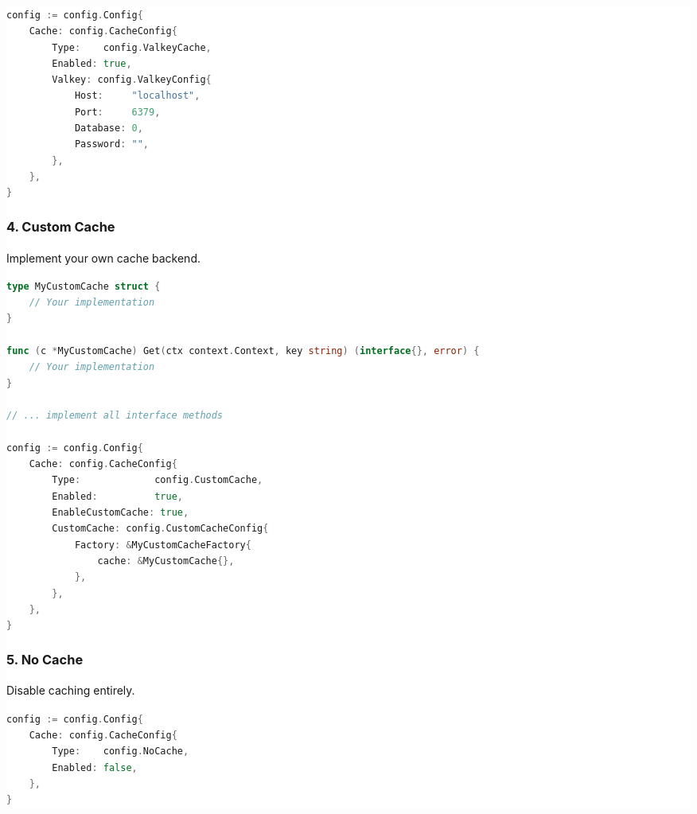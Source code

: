 ```go
config := config.Config{
    Cache: config.CacheConfig{
        Type:    config.ValkeyCache,
        Enabled: true,
        Valkey: config.ValkeyConfig{
            Host:     "localhost",
            Port:     6379,
            Database: 0,
            Password: "",
        },
    },
}
```

### 4. Custom Cache
Implement your own cache backend.

```go
type MyCustomCache struct {
    // Your implementation
}

func (c *MyCustomCache) Get(ctx context.Context, key string) (interface{}, error) {
    // Your implementation
}

// ... implement all interface methods

config := config.Config{
    Cache: config.CacheConfig{
        Type:             config.CustomCache,
        Enabled:          true,
        EnableCustomCache: true,
        CustomCache: config.CustomCacheConfig{
            Factory: &MyCustomCacheFactory{
                cache: &MyCustomCache{},
            },
        },
    },
}
```

### 5. No Cache
Disable caching entirely.

```go
config := config.Config{
    Cache: config.CacheConfig{
        Type:    config.NoCache,
        Enabled: false,
    },
}
```
